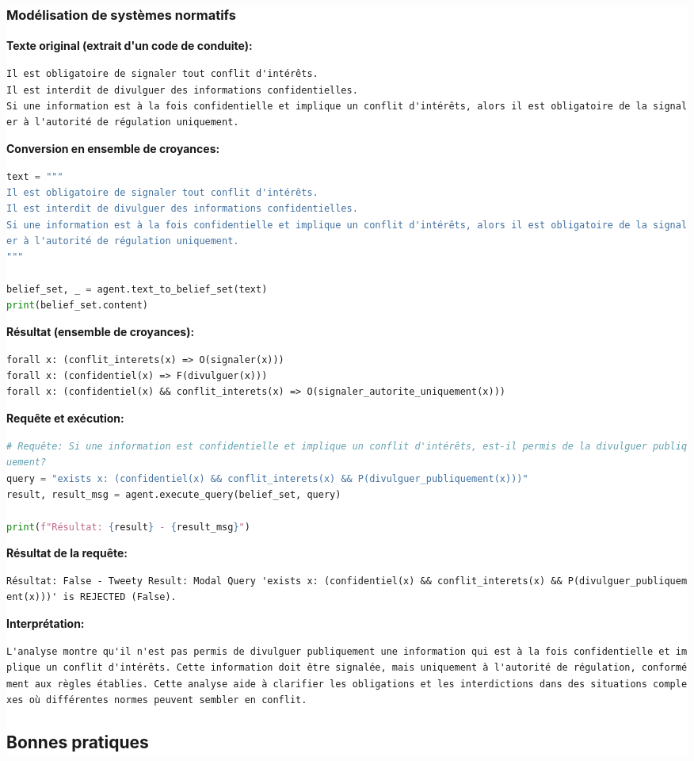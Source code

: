 ### Modélisation de systèmes normatifs

**Texte original (extrait d'un code de conduite):**
```
Il est obligatoire de signaler tout conflit d'intérêts.
Il est interdit de divulguer des informations confidentielles.
Si une information est à la fois confidentielle et implique un conflit d'intérêts, alors il est obligatoire de la signaler à l'autorité de régulation uniquement.
```

**Conversion en ensemble de croyances:**
```python
text = """
Il est obligatoire de signaler tout conflit d'intérêts.
Il est interdit de divulguer des informations confidentielles.
Si une information est à la fois confidentielle et implique un conflit d'intérêts, alors il est obligatoire de la signaler à l'autorité de régulation uniquement.
"""

belief_set, _ = agent.text_to_belief_set(text)
print(belief_set.content)
```

**Résultat (ensemble de croyances):**
```
forall x: (conflit_interets(x) => O(signaler(x)))
forall x: (confidentiel(x) => F(divulguer(x)))
forall x: (confidentiel(x) && conflit_interets(x) => O(signaler_autorite_uniquement(x)))
```

**Requête et exécution:**
```python
# Requête: Si une information est confidentielle et implique un conflit d'intérêts, est-il permis de la divulguer publiquement?
query = "exists x: (confidentiel(x) && conflit_interets(x) && P(divulguer_publiquement(x)))"
result, result_msg = agent.execute_query(belief_set, query)

print(f"Résultat: {result} - {result_msg}")
```

**Résultat de la requête:**
```
Résultat: False - Tweety Result: Modal Query 'exists x: (confidentiel(x) && conflit_interets(x) && P(divulguer_publiquement(x)))' is REJECTED (False).
```

**Interprétation:**
```
L'analyse montre qu'il n'est pas permis de divulguer publiquement une information qui est à la fois confidentielle et implique un conflit d'intérêts. Cette information doit être signalée, mais uniquement à l'autorité de régulation, conformément aux règles établies. Cette analyse aide à clarifier les obligations et les interdictions dans des situations complexes où différentes normes peuvent sembler en conflit.
```

## Bonnes pratiques
